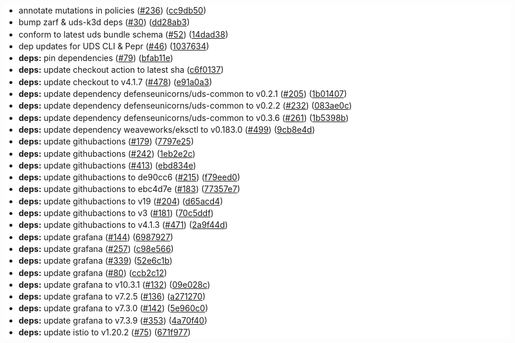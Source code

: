 * annotate mutations in policies ([#236](https://github.com/cmwylie19/uds-core/issues/236)) ([cc9db50](https://github.com/cmwylie19/uds-core/commit/cc9db500bb1033a516104f409fa05b3a1101d832))
* bump zarf & uds-k3d deps ([#30](https://github.com/cmwylie19/uds-core/issues/30)) ([dd28ab3](https://github.com/cmwylie19/uds-core/commit/dd28ab3acd163aaccdfb76fbf9726c02a2ff0050))
* conform to latest uds bundle schema ([#52](https://github.com/cmwylie19/uds-core/issues/52)) ([14dad38](https://github.com/cmwylie19/uds-core/commit/14dad3819187d4f8e13f7bbc191dca74a29b9c98))
* dep updates for UDS CLI & Pepr ([#46](https://github.com/cmwylie19/uds-core/issues/46)) ([1037634](https://github.com/cmwylie19/uds-core/commit/10376349e350bd32f3bf32577d8f8089c09ac6cc))
* **deps:** pin dependencies ([#79](https://github.com/cmwylie19/uds-core/issues/79)) ([bfab11e](https://github.com/cmwylie19/uds-core/commit/bfab11e345941d23dfeb928917f38e36a2f75bc9))
* **deps:** update checkout action to latest sha ([c6f0137](https://github.com/cmwylie19/uds-core/commit/c6f0137bb9a1e11f98d426cec8c98eb4005f160a))
* **deps:** update checkout to v4.1.7 ([#478](https://github.com/cmwylie19/uds-core/issues/478)) ([e91a0a3](https://github.com/cmwylie19/uds-core/commit/e91a0a35252581554d9ed587e4ef72c2c88a3586))
* **deps:** update dependency defenseunicorns/uds-common to v0.2.1 ([#205](https://github.com/cmwylie19/uds-core/issues/205)) ([1b01407](https://github.com/cmwylie19/uds-core/commit/1b01407c4ae3a707db381b07e1364c572c76eceb))
* **deps:** update dependency defenseunicorns/uds-common to v0.2.2 ([#232](https://github.com/cmwylie19/uds-core/issues/232)) ([083ae0c](https://github.com/cmwylie19/uds-core/commit/083ae0c45667e5b9064cbff781fbe4e5bc0d2991))
* **deps:** update dependency defenseunicorns/uds-common to v0.3.6 ([#261](https://github.com/cmwylie19/uds-core/issues/261)) ([1b5398b](https://github.com/cmwylie19/uds-core/commit/1b5398b7b778ead8ac3265080ae0bd2b5761066e))
* **deps:** update dependency weaveworks/eksctl to v0.183.0 ([#499](https://github.com/cmwylie19/uds-core/issues/499)) ([9cb8e4d](https://github.com/cmwylie19/uds-core/commit/9cb8e4d7c86611918e502de0a7e7e25921523cbc))
* **deps:** update githubactions ([#179](https://github.com/cmwylie19/uds-core/issues/179)) ([7797e25](https://github.com/cmwylie19/uds-core/commit/7797e259b9691099cce9e151ce1ebf9f9f181435))
* **deps:** update githubactions ([#242](https://github.com/cmwylie19/uds-core/issues/242)) ([1eb2e2c](https://github.com/cmwylie19/uds-core/commit/1eb2e2cd2018f0cd8fb55d8e6576b7e36fa8c3cf))
* **deps:** update githubactions ([#413](https://github.com/cmwylie19/uds-core/issues/413)) ([ebd834e](https://github.com/cmwylie19/uds-core/commit/ebd834e56ae9adabe14d9772e4a4d9c305da173c))
* **deps:** update githubactions to de90cc6 ([#215](https://github.com/cmwylie19/uds-core/issues/215)) ([f79eed0](https://github.com/cmwylie19/uds-core/commit/f79eed03b2495d9f3e11edb433291ce8a3aa55ee))
* **deps:** update githubactions to ebc4d7e ([#183](https://github.com/cmwylie19/uds-core/issues/183)) ([77357e7](https://github.com/cmwylie19/uds-core/commit/77357e72cc0344e61fedcab7197aabdd7e4fd2a0))
* **deps:** update githubactions to v19 ([#204](https://github.com/cmwylie19/uds-core/issues/204)) ([d65acd4](https://github.com/cmwylie19/uds-core/commit/d65acd4e2d37907685ba9083ff98988b4ea1d452))
* **deps:** update githubactions to v3 ([#181](https://github.com/cmwylie19/uds-core/issues/181)) ([70c5ddf](https://github.com/cmwylie19/uds-core/commit/70c5ddf1ee0e5017bee4057d96b320812a964f88))
* **deps:** update githubactions to v4.1.3 ([#471](https://github.com/cmwylie19/uds-core/issues/471)) ([2a9f44d](https://github.com/cmwylie19/uds-core/commit/2a9f44d20dce66fa474e47ba0c93eaa7fa9ad406))
* **deps:** update grafana ([#144](https://github.com/cmwylie19/uds-core/issues/144)) ([6987927](https://github.com/cmwylie19/uds-core/commit/698792728faf8cfeabaf7a7c735c91229cc0c07f))
* **deps:** update grafana ([#257](https://github.com/cmwylie19/uds-core/issues/257)) ([c98e566](https://github.com/cmwylie19/uds-core/commit/c98e5661c3e6fb84bf17fc64170f5dd39779dda7))
* **deps:** update grafana ([#339](https://github.com/cmwylie19/uds-core/issues/339)) ([52e6c1b](https://github.com/cmwylie19/uds-core/commit/52e6c1b3bb003402710bc0fa85419538f38b388f))
* **deps:** update grafana ([#80](https://github.com/cmwylie19/uds-core/issues/80)) ([ccb2c12](https://github.com/cmwylie19/uds-core/commit/ccb2c1280313fe69198ecab5fea5b38fc650f699))
* **deps:** update grafana to v10.3.1 ([#132](https://github.com/cmwylie19/uds-core/issues/132)) ([09e028c](https://github.com/cmwylie19/uds-core/commit/09e028c63093a6f5fdfd0b1be800b07c0eb9de77))
* **deps:** update grafana to v7.2.5 ([#136](https://github.com/cmwylie19/uds-core/issues/136)) ([a271270](https://github.com/cmwylie19/uds-core/commit/a271270f2d3f3488aa9664ef5ad69a4d239c5d22))
* **deps:** update grafana to v7.3.0 ([#142](https://github.com/cmwylie19/uds-core/issues/142)) ([5e960c0](https://github.com/cmwylie19/uds-core/commit/5e960c0479e6fc96244db0230296c94e936e57d8))
* **deps:** update grafana to v7.3.9 ([#353](https://github.com/cmwylie19/uds-core/issues/353)) ([4a70f40](https://github.com/cmwylie19/uds-core/commit/4a70f407d5e06919aaa0dc5901f49f7f1b166c9d))
* **deps:** update istio to v1.20.2 ([#75](https://github.com/cmwylie19/uds-core/issues/75)) ([671f977](https://github.com/cmwylie19/uds-core/commit/671f977ff183010ce75e323532db500dcd4aa69c))